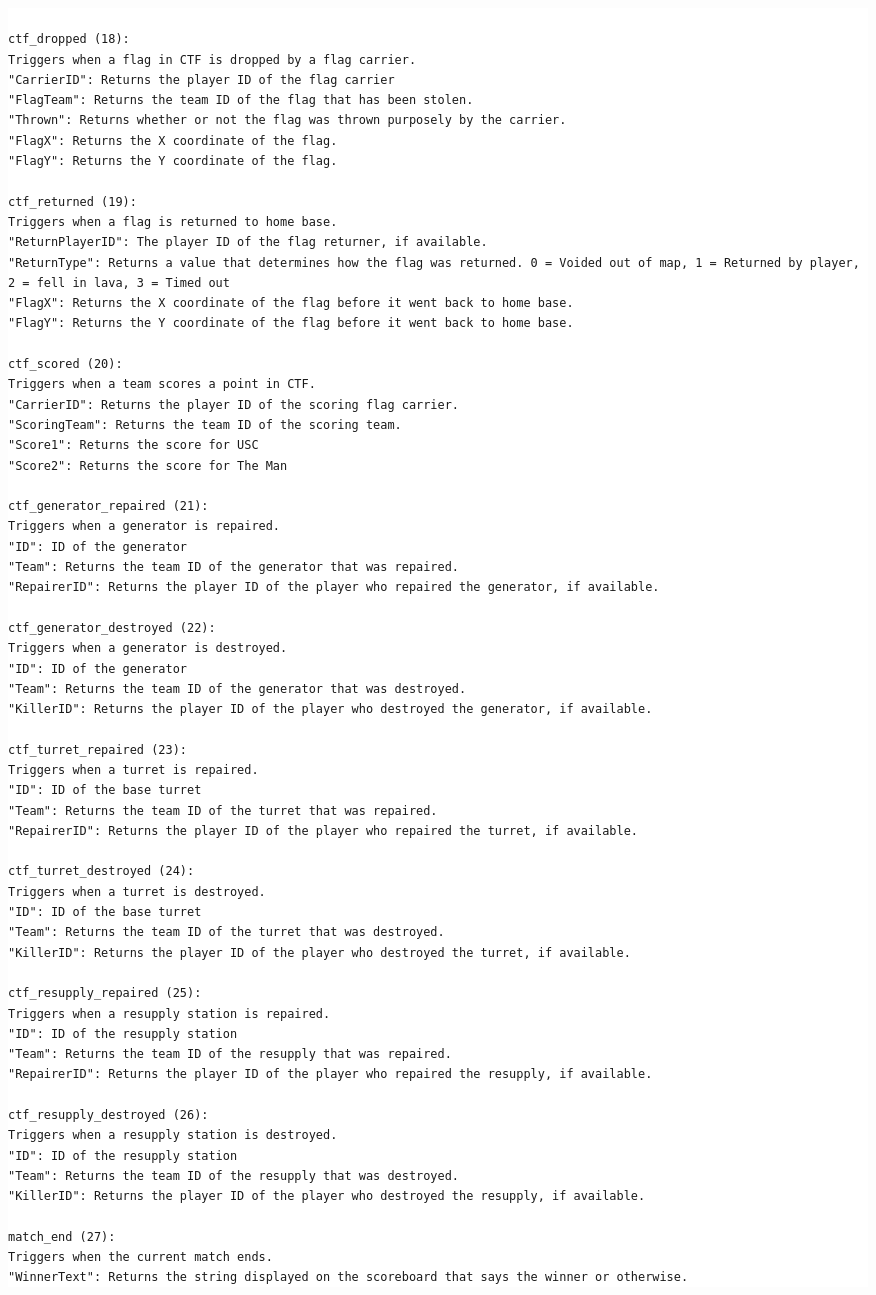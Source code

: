 ```

ctf_dropped (18):
Triggers when a flag in CTF is dropped by a flag carrier.
"CarrierID": Returns the player ID of the flag carrier
"FlagTeam": Returns the team ID of the flag that has been stolen.
"Thrown": Returns whether or not the flag was thrown purposely by the carrier.
"FlagX": Returns the X coordinate of the flag.
"FlagY": Returns the Y coordinate of the flag.

ctf_returned (19):
Triggers when a flag is returned to home base.
"ReturnPlayerID": The player ID of the flag returner, if available.
"ReturnType": Returns a value that determines how the flag was returned. 0 = Voided out of map, 1 = Returned by player, 2 = fell in lava, 3 = Timed out
"FlagX": Returns the X coordinate of the flag before it went back to home base.
"FlagY": Returns the Y coordinate of the flag before it went back to home base.

ctf_scored (20):
Triggers when a team scores a point in CTF.
"CarrierID": Returns the player ID of the scoring flag carrier.
"ScoringTeam": Returns the team ID of the scoring team.
"Score1": Returns the score for USC
"Score2": Returns the score for The Man

ctf_generator_repaired (21):
Triggers when a generator is repaired.
"ID": ID of the generator
"Team": Returns the team ID of the generator that was repaired.
"RepairerID": Returns the player ID of the player who repaired the generator, if available.

ctf_generator_destroyed (22):
Triggers when a generator is destroyed.
"ID": ID of the generator
"Team": Returns the team ID of the generator that was destroyed.
"KillerID": Returns the player ID of the player who destroyed the generator, if available.

ctf_turret_repaired (23):
Triggers when a turret is repaired.
"ID": ID of the base turret
"Team": Returns the team ID of the turret that was repaired.
"RepairerID": Returns the player ID of the player who repaired the turret, if available.

ctf_turret_destroyed (24):
Triggers when a turret is destroyed.
"ID": ID of the base turret
"Team": Returns the team ID of the turret that was destroyed.
"KillerID": Returns the player ID of the player who destroyed the turret, if available.

ctf_resupply_repaired (25):
Triggers when a resupply station is repaired.
"ID": ID of the resupply station
"Team": Returns the team ID of the resupply that was repaired.
"RepairerID": Returns the player ID of the player who repaired the resupply, if available.

ctf_resupply_destroyed (26):
Triggers when a resupply station is destroyed.
"ID": ID of the resupply station
"Team": Returns the team ID of the resupply that was destroyed.
"KillerID": Returns the player ID of the player who destroyed the resupply, if available.

match_end (27):
Triggers when the current match ends.
"WinnerText": Returns the string displayed on the scoreboard that says the winner or otherwise.
```